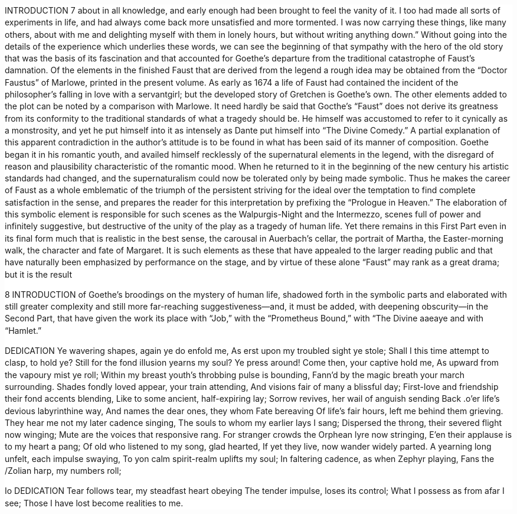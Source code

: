 INTRODUCTION 7 about in all knowledge, and early enough had been brought to feel the vanity of it. I too had made all sorts of experiments in life, and had always come back more unsatisfied and more tormented. I was now carrying these things, like many others, about with me and delighting myself with them in lonely hours, but without writing anything down.” Without going into the details of the experience which underlies these words, we can see the beginning of that sympathy with the hero of the old story that was the basis of its fascination and that accounted for Goethe’s departure from the traditional catastrophe of Faust’s damnation. Of the elements in the finished Faust that are derived from the legend a rough idea may be obtained from the “Doctor Faustus” of Marlowe, printed in the present volume. As early as 1674 a life of Faust had contained the incident of the philosopher’s falling in love with a servantgirl; but the developed story of Gretchen is Goethe’s own. The other elements added to the plot can be noted by a comparison with Marlowe. It need hardly be said that Gocthe’s “Faust” does not derive its greatness from its conformity to the traditional standards of what a tragedy should be. He himself was accustomed to refer to it cynically as a monstrosity, and yet he put himself into it as intensely as Dante put himself into “The Divine Comedy.” A partial explanation of this apparent contradiction in the author’s attitude is to be found in what has been said of its manner of composition. Goethe began it in his romantic youth, and availed himself recklessly of the supernatural elements in the legend, with the disregard of reason and plausibility characteristic of the romantic mood. When he returned to it in the beginning of the new century his artistic standards had changed, and the supernaturalism could now be tolerated only by being made symbolic. Thus he makes the career of Faust as a whole emblematic of the triumph of the persistent striving for the ideal over the temptation to find complete satisfaction in the sense, and prepares the reader for this interpretation by prefixing the “Prologue in Heaven.” The elaboration of this symbolic element is responsible for such scenes as the Walpurgis-Night and the Intermezzo, scenes full of power and infinitely suggestive, but destructive of the unity of the play as a tragedy of human life. Yet there remains in this First Part even in its final form much that is realistic in the best sense, the carousal in Auerbach’s cellar, the portrait of Martha, the Easter-morning walk, the character and fate of Margaret. It is such elements as these that have appealed to the larger reading public and that have naturally been emphasized by performance on the stage, and by virtue of these alone “Faust” may rank as a great drama; but it is the result

8 INTRODUCTION of Goethe’s broodings on the mystery of human life, shadowed forth in the symbolic parts and elaborated with still greater complexity and still more far-reaching suggestiveness—and, it must be added, with deepening obscurity—in the Second Part, that have given the work its place with “Job,” with the “Prometheus Bound,” with “The Divine aaeaye and with “Hamlet.”

DEDICATION Ye wavering shapes, again ye do enfold me, As erst upon my troubled sight ye stole; Shall I this time attempt to clasp, to hold ye? Still for the fond illusion yearns my soul? Ye press around! Come then, your captive hold me, As upward from the vapoury mist ye roll; Within my breast youth’s throbbing pulse is bounding, Fann’d by the magic breath your march surrounding. Shades fondly loved appear, your train attending, And visions fair of many a blissful day; First-love and friendship their fond accents blending, Like to some ancient, half-expiring lay; Sorrow revives, her wail of anguish sending Back .o’er life’s devious labyrinthine way, And names the dear ones, they whom Fate bereaving Of life’s fair hours, left me behind them grieving. They hear me not my later cadence singing, The souls to whom my earlier lays I sang; Dispersed the throng, their severed flight now winging; Mute are the voices that responsive rang. For stranger crowds the Orphean lyre now stringing, E’en their applause is to my heart a pang; Of old who listened to my song, glad hearted, If yet they live, now wander widely parted. A yearning long unfelt, each impulse swaying, To yon calm spirit-realm uplifts my soul; In faltering cadence, as when Zephyr playing, Fans the /Zolian harp, my numbers roll;

Io DEDICATION Tear follows tear, my steadfast heart obeying The tender impulse, loses its control; What I possess as from afar I see; Those I have lost become realities to me.
